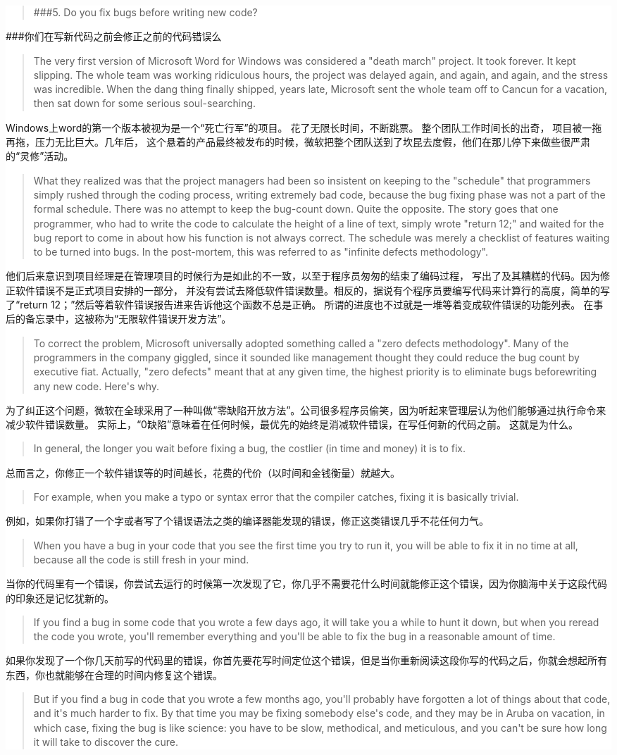 >###5. Do you fix bugs before writing new code? 

###你们在写新代码之前会修正之前的代码错误么

>The very first version of Microsoft Word for Windows was considered a "death march" project. It took forever. It kept slipping. The whole team was working ridiculous hours, the project was delayed again, and again, and again, and the stress was incredible. When the dang thing finally shipped, years late, Microsoft sent the whole team off to Cancun for a vacation, then sat down for some serious soul-searching.

Windows上word的第一个版本被视为是一个“死亡行军”的项目。 花了无限长时间，不断跳票。 整个团队工作时间长的出奇， 项目被一拖再拖，压力无比巨大。几年后， 这个悬着的产品最终被发布的时候，微软把整个团队送到了坎昆去度假，他们在那儿停下来做些很严肃的“灵修”活动。

>What they realized was that the project managers had been so insistent on keeping to the "schedule" that programmers simply rushed through the coding process, writing extremely bad code, because the bug fixing phase was not a part of the formal schedule. There was no attempt to keep the bug-count down. Quite the opposite. The story goes that one programmer, who had to write the code to calculate the height of a line of text, simply wrote "return 12;" and waited for the bug report to come in about how his function is not always correct. The schedule was merely a checklist of features waiting to be turned into bugs. In the post-mortem, this was referred to as "infinite defects methodology".

他们后来意识到项目经理是在管理项目的时候行为是如此的不一致，以至于程序员匆匆的结束了编码过程， 写出了及其糟糕的代码。因为修正软件错误不是正式项目安排的一部分， 并没有尝试去降低软件错误数量。相反的，据说有个程序员要编写代码来计算行的高度，简单的写了“return 12；”然后等着软件错误报告进来告诉他这个函数不总是正确。 所谓的进度也不过就是一堆等着变成软件错误的功能列表。 在事后的备忘录中，这被称为“无限软件错误开发方法”。

>To correct the problem, Microsoft universally adopted something called a "zero defects methodology". Many of the programmers in the company giggled, since it sounded like management thought they could reduce the bug count by executive fiat. Actually, "zero defects" meant that at any given time, the highest priority is to eliminate bugs beforewriting any new code. Here's why. 

为了纠正这个问题，微软在全球采用了一种叫做“零缺陷开放方法”。公司很多程序员偷笑，因为听起来管理层认为他们能够通过执行命令来减少软件错误数量。 实际上，“0缺陷”意味着在任何时候，最优先的始终是消减软件错误，在写任何新的代码之前。 这就是为什么。

>In general, the longer you wait before fixing a bug, the costlier (in time and money) it is to fix.

总而言之，你修正一个软件错误等的时间越长，花费的代价（以时间和金钱衡量）就越大。

>For example, when you make a typo or syntax error that the compiler catches, fixing it is basically trivial.

例如，如果你打错了一个字或者写了个错误语法之类的编译器能发现的错误，修正这类错误几乎不花任何力气。

>When you have a bug in your code that you see the first time you try to run it, you will be able to fix it in no time at all, because all the code is still fresh in your mind.

当你的代码里有一个错误，你尝试去运行的时候第一次发现了它，你几乎不需要花什么时间就能修正这个错误，因为你脑海中关于这段代码的印象还是记忆犹新的。

>If you find a bug in some code that you wrote a few days ago, it will take you a while to hunt it down, but when you reread the code you wrote, you'll remember everything and you'll be able to fix the bug in a reasonable amount of time.

如果你发现了一个你几天前写的代码里的错误，你首先要花写时间定位这个错误，但是当你重新阅读这段你写的代码之后，你就会想起所有东西，你也就能够在合理的时间内修复这个错误。

>But if you find a bug in code that you wrote a few months ago, you'll probably have forgotten a lot of things about that code, and it's much harder to fix. By that time you may be fixing somebody else's code, and they may be in Aruba on vacation, in which case, fixing the bug is like science: you have to be slow, methodical, and meticulous, and you can't be sure how long it will take to discover the cure.
